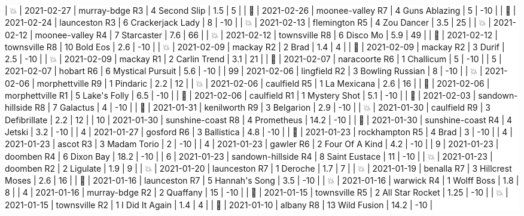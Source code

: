 | :boom:            | 2021-02-27 | murray-bdge R3               | 4 Second Slip         |  1.5  |      5   |
| :3rd_place_medal: | 2021-02-26 | moonee-valley R7             | 4 Guns Ablazing       |  5    |    -10   |
| :3rd_place_medal: | 2021-02-24 | launceston R3                | 6 Crackerjack Lady    |  8    |    -10   |
| :boom:            | 2021-02-13 | flemington R5                | 4 Zou Dancer          |  3.5  |     25   |
| :boom:            | 2021-02-12 | moonee-valley R4             | 7 Starcaster          |  7.6  |     66   |
| :boom:            | 2021-02-12 | townsville R8                | 6 Disco Mo            |  5.9  |     49   |
| :2nd_place_medal: | 2021-02-12 | townsville R8                | 10 Bold Eos           |  2.6  |    -10   |
| :boom:            | 2021-02-09 | mackay R2                    | 2 Brad                |  1.4  |      4   |
| :2nd_place_medal: | 2021-02-09 | mackay R2                    | 3 Durif               |  2.5  |    -10   |
| :boom:            | 2021-02-09 | mackay R1                    | 2 Carlin Trend        |  3.1  |     21   |
| :3rd_place_medal: | 2021-02-07 | naracoorte R6                | 1 Challicum           |  5    |    -10   |
| 5                 | 2021-02-07 | hobart R6                    | 6 Mystical Pursuit    |  5.6  |    -10   |
| 99                | 2021-02-06 | lingfield R2                 | 3 Bowling Russian     |  8    |    -10   |
| :boom:            | 2021-02-06 | morphettville R9             | 1 Pindaric            |  2.2  |     12   |
| :boom:            | 2021-02-06 | caulfield R5                 | 1 La Mexicana         |  2.6  |     16   |
| :2nd_place_medal: | 2021-02-06 | morphettville R1             | 5 Lake's Folly        |  6.5  |    -10   |
| :2nd_place_medal: | 2021-02-06 | caulfield R1                 | 1 Mystery Shot        |  5.1  |    -10   |
| :3rd_place_medal: | 2021-02-03 | sandown-hillside R8          | 7 Galactus            |  4    |    -10   |
| :2nd_place_medal: | 2021-01-31 | kenilworth R9                | 3 Belgarion           |  2.9  |    -10   |
| :boom:            | 2021-01-30 | caulfield R9                 | 3 Defibrillate        |  2.2  |     12   |
| 10                | 2021-01-30 | sunshine-coast R8            | 4 Prometheus          | 14.2  |    -10   |
| :3rd_place_medal: | 2021-01-30 | sunshine-coast R4            | 4 Jetski              |  3.2  |    -10   |
| 4                 | 2021-01-27 | gosford R6                   | 3 Ballistica          |  4.8  |    -10   |
| :3rd_place_medal: | 2021-01-23 | rockhampton R5               | 4 Brad                |  3    |    -10   |
| 4                 | 2021-01-23 | ascot R3                     | 3 Madam Torio         |  2    |    -10   |
| 4                 | 2021-01-23 | gawler R6                    | 2 Four Of A Kind      |  4.2  |    -10   |
| 9                 | 2021-01-23 | doomben R4                   | 6 Dixon Bay           | 18.2  |    -10   |
| 6                 | 2021-01-23 | sandown-hillside R4          | 8 Saint Eustace       | 11    |    -10   |
| :boom:            | 2021-01-23 | doomben R2                   | 2 Ligulate            |  1.9  |      9   |
| :boom:            | 2021-01-20 | launceston R7                | 1 Deroche             |  1.7  |      7   |
| :boom:            | 2021-01-19 | benalla R7                   | 3 Hillcrest Moses     |  2.6  |     16   |
| :2nd_place_medal: | 2021-01-16 | launceston R7                | 5 Hannah's Song       |  3.5  |    -10   |
| :boom:            | 2021-01-16 | warwick R4                   | 1 Wolff Boss          |  1.8  |      8   |
| 4                 | 2021-01-16 | murray-bdge R2               | 2 Quaffany            | 15    |    -10   |
| :3rd_place_medal: | 2021-01-15 | townsville R5                | 2 All Star Rocket     |  1.25 |    -10   |
| :boom:            | 2021-01-15 | townsville R2                | 1 I Did It Again      |  1.4  |      4   |
| :2nd_place_medal: | 2021-01-10 | albany R8                    | 13 Wild Fusion        | 14.2  |    -10   |